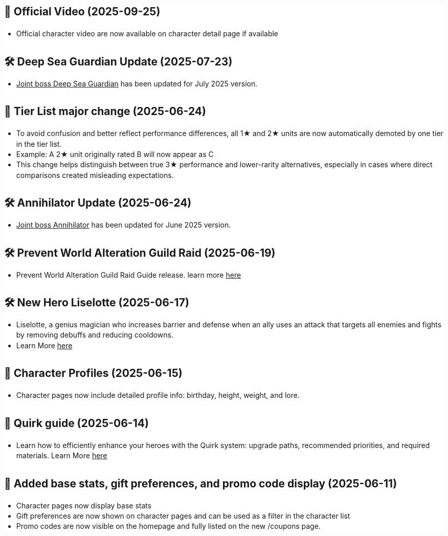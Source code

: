 ## 🚀 Official Video (2025-09-25)
- Official character video are now available on character detail page if available


## 🛠 Deep Sea Guardian Update (2025-07-23)
- [Joint boss Deep Sea Guardian](/guides/joint-boss/deep-sea-guardian) has been updated for July 2025 version.


## 🐛 Tier List major change (2025-06-24)
- To avoid confusion and better reflect performance differences, all 1★ and 2★ units are now automatically demoted by one tier in the tier list.
- Example: A 2★ unit originally rated B will now appear as C
- This change helps distinguish between true 3★ performance and lower-rarity alternatives, especially in cases where direct comparisons created misleading expectations.


## 🛠 Annihilator Update (2025-06-24)
- [Joint boss Annihilator](/guides/joint-boss/annihilator)  has been updated for June 2025 version.


## 🛠 Prevent World Alteration Guild Raid (2025-06-19)
- Prevent World Alteration Guild Raid Guide release. learn more [here](/guides/guild-raid/prevent-world-alteration)


## 🛠 New Hero Liselotte (2025-06-17)
- Liselotte, a genius magician who increases barrier and defense when an ally uses an attack that targets all enemies and fights by removing debuffs and reducing cooldowns.
- Learn More [here](/characters/liselotte)


## 🚀 Character Profiles (2025-06-15)
- Character pages now include detailed profile info: birthday, height, weight, and lore.


## 🚀 Quirk guide (2025-06-14)
- Learn how to efficiently enhance your heroes with the Quirk system: upgrade paths, recommended priorities, and required materials. Learn More [here](/guides/general-guides/quirk)


## 🚀 Added base stats, gift preferences, and promo code display (2025-06-11)
-  Character pages now display base stats
-  Gift preferences are now shown on character pages and can be used as a filter in the character list
- Promo codes are now visible on the homepage and fully listed on the new /coupons page.

